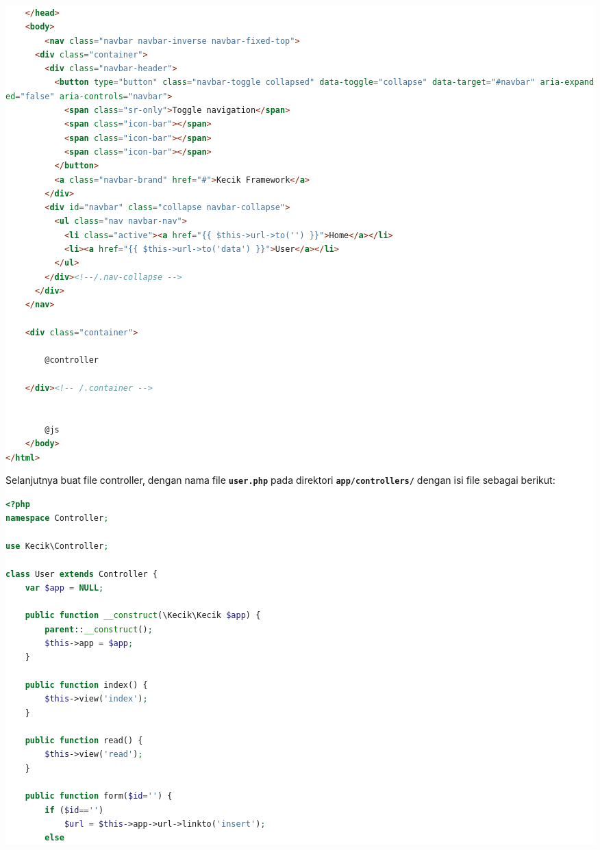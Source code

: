 ```html
	</head>
	<body>
		<nav class="navbar navbar-inverse navbar-fixed-top">
      <div class="container">
        <div class="navbar-header">
          <button type="button" class="navbar-toggle collapsed" data-toggle="collapse" data-target="#navbar" aria-expanded="false" aria-controls="navbar">
            <span class="sr-only">Toggle navigation</span>
            <span class="icon-bar"></span>
            <span class="icon-bar"></span>
            <span class="icon-bar"></span>
          </button>
          <a class="navbar-brand" href="#">Kecik Framework</a>
        </div>
        <div id="navbar" class="collapse navbar-collapse">
          <ul class="nav navbar-nav">
            <li class="active"><a href="{{ $this->url->to('') }}">Home</a></li>
            <li><a href="{{ $this->url->to('data') }}">User</a></li>
          </ul>
        </div><!--/.nav-collapse -->
      </div>
    </nav>

    <div class="container">

        @controller

    </div><!-- /.container -->
		

		@js
	</body>
</html>
```

Selanjutnya buat file controller, dengan nama file **`user.php`** pada direktori **`app/controllers/`** dengan isi file sebagai berikut:

```php
<?php
namespace Controller;

use Kecik\Controller;

class User extends Controller {
	var $app = NULL;

	public function __construct(\Kecik\Kecik $app) {
		parent::__construct();
		$this->app = $app;
	}

	public function index() {
		$this->view('index');
	}

	public function read() {
		$this->view('read');
	}

	public function form($id='') {
		if ($id=='') 
			$url = $this->app->url->linkto('insert');
		else
```